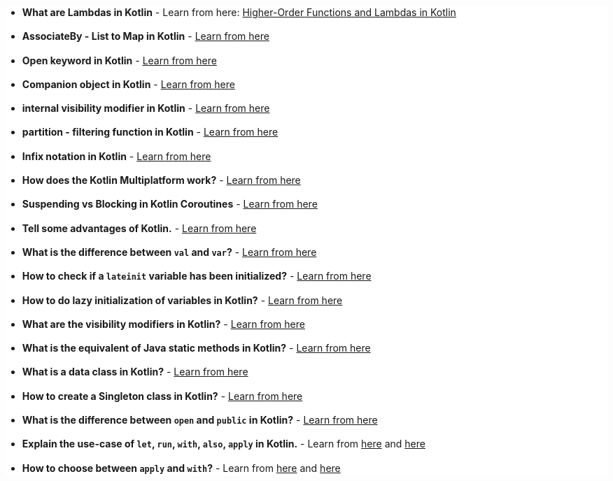 * **What are Lambdas in Kotlin** - Learn from here: [Higher-Order Functions and Lambdas in Kotlin](https://outcomeschool.com/blog/higher-order-functions-and-lambdas-in-kotlin)

* **AssociateBy - List to Map in Kotlin** - [Learn from here](https://outcomeschool.com/blog/associateby-list-to-map-in-kotlin)

* **Open keyword in Kotlin** - [Learn from here](https://outcomeschool.com/blog/open-keyword-in-kotlin)

* **Companion object in Kotlin** - [Learn from here](https://outcomeschool.com/blog/companion-object-in-kotlin)

* **internal visibility modifier in Kotlin** - [Learn from here](https://youtu.be/wOHpuf74-cI)

* **partition - filtering function in Kotlin** - [Learn from here](https://outcomeschool.com/blog/partition-filtering-function-in-kotlin)

* **Infix notation in Kotlin** - [Learn from here](https://outcomeschool.com/blog/infix-notation-in-kotlin)

* **How does the Kotlin Multiplatform work?** - [Learn from here](https://youtu.be/nwfNh6Kd5hI)

* **Suspending vs Blocking in Kotlin Coroutines** - [Learn from here](https://www.youtube.com/watch?v=V2lL_aJp17I)

* **Tell some advantages of Kotlin.** - [Learn from here](https://developer.android.com/kotlin/first)

* **What is the difference between `val` and `var`?** - [Learn from here](https://stackoverflow.com/questions/44200075/val-and-var-in-kotlin)

* **How to check if a `lateinit` variable has been initialized?** - [Learn from here](https://outcomeschool.com/blog/lateinit-vs-lazy-in-kotlin)

* **How to do lazy initialization of variables in Kotlin?** - [Learn from here](https://outcomeschool.com/blog/lateinit-vs-lazy-in-kotlin)

* **What are the visibility modifiers in Kotlin?** - [Learn from here](https://kotlinlang.org/docs/visibility-modifiers.html)

* **What is the equivalent of Java static methods in Kotlin?** - [Learn from here](https://stackoverflow.com/questions/40352684/what-is-the-equivalent-of-java-static-methods-in-kotlin)

* **What is a data class in Kotlin?** - [Learn from here](https://kotlinlang.org/docs/data-classes.html)

* **How to create a Singleton class in Kotlin?** - [Learn from here](https://stackoverflow.com/questions/51834996/singleton-class-in-kotlin)

* **What is the difference between `open` and `public` in Kotlin?** - [Learn from here](https://outcomeschool.com/blog/open-keyword-in-kotlin)

* **Explain the use-case of `let`, `run`, `with`, `also`, `apply` in Kotlin.** - Learn from [here](https://kotlinlang.org/docs/scope-functions.html) and [here](https://stackoverflow.com/questions/45977011/example-of-when-should-we-use-run-let-apply-also-and-with-on-kotlin)

* **How to choose between `apply` and `with`?** - Learn from [here](https://kotlinlang.org/docs/scope-functions.html) and [here](https://stackoverflow.com/questions/45977011/example-of-when-should-we-use-run-let-apply-also-and-with-on-kotlin)
